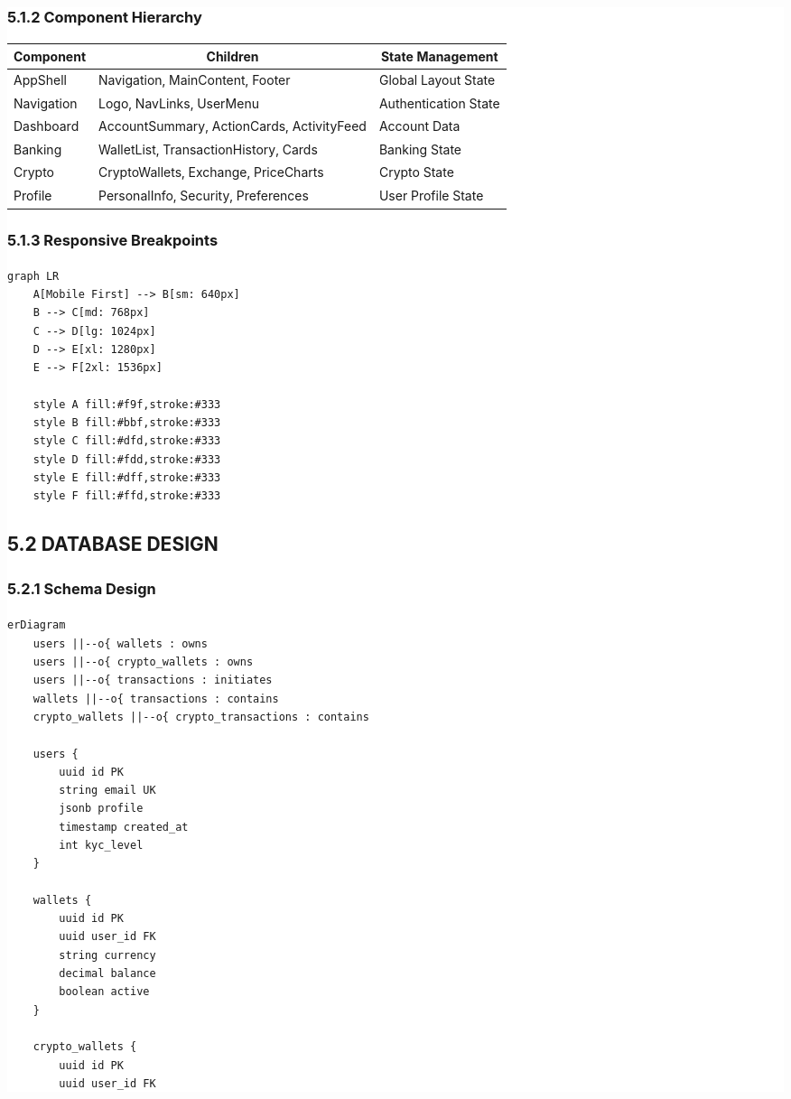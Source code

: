 ### 5.1.2 Component Hierarchy

| Component | Children | State Management |
|-----------|----------|------------------|
| AppShell | Navigation, MainContent, Footer | Global Layout State |
| Navigation | Logo, NavLinks, UserMenu | Authentication State |
| Dashboard | AccountSummary, ActionCards, ActivityFeed | Account Data |
| Banking | WalletList, TransactionHistory, Cards | Banking State |
| Crypto | CryptoWallets, Exchange, PriceCharts | Crypto State |
| Profile | PersonalInfo, Security, Preferences | User Profile State |

### 5.1.3 Responsive Breakpoints

```mermaid
graph LR
    A[Mobile First] --> B[sm: 640px]
    B --> C[md: 768px]
    C --> D[lg: 1024px]
    D --> E[xl: 1280px]
    E --> F[2xl: 1536px]
    
    style A fill:#f9f,stroke:#333
    style B fill:#bbf,stroke:#333
    style C fill:#dfd,stroke:#333
    style D fill:#fdd,stroke:#333
    style E fill:#dff,stroke:#333
    style F fill:#ffd,stroke:#333
```

## 5.2 DATABASE DESIGN

### 5.2.1 Schema Design

```mermaid
erDiagram
    users ||--o{ wallets : owns
    users ||--o{ crypto_wallets : owns
    users ||--o{ transactions : initiates
    wallets ||--o{ transactions : contains
    crypto_wallets ||--o{ crypto_transactions : contains
    
    users {
        uuid id PK
        string email UK
        jsonb profile
        timestamp created_at
        int kyc_level
    }
    
    wallets {
        uuid id PK
        uuid user_id FK
        string currency
        decimal balance
        boolean active
    }
    
    crypto_wallets {
        uuid id PK
        uuid user_id FK
```
